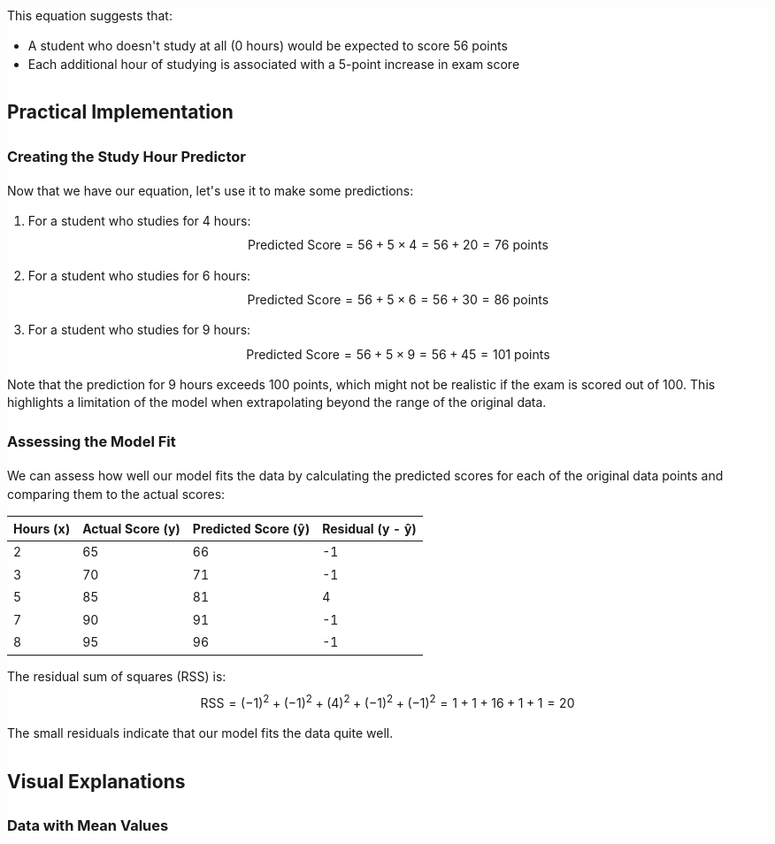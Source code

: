 This equation suggests that:
- A student who doesn't study at all (0 hours) would be expected to score 56 points
- Each additional hour of studying is associated with a 5-point increase in exam score

## Practical Implementation

### Creating the Study Hour Predictor
Now that we have our equation, let's use it to make some predictions:

1. For a student who studies for 4 hours:
   $$\text{Predicted Score} = 56 + 5 \times 4 = 56 + 20 = 76 \text{ points}$$

2. For a student who studies for 6 hours:
   $$\text{Predicted Score} = 56 + 5 \times 6 = 56 + 30 = 86 \text{ points}$$

3. For a student who studies for 9 hours:
   $$\text{Predicted Score} = 56 + 5 \times 9 = 56 + 45 = 101 \text{ points}$$

Note that the prediction for 9 hours exceeds 100 points, which might not be realistic if the exam is scored out of 100. This highlights a limitation of the model when extrapolating beyond the range of the original data.

### Assessing the Model Fit
We can assess how well our model fits the data by calculating the predicted scores for each of the original data points and comparing them to the actual scores:

| Hours (x) | Actual Score (y) | Predicted Score (ŷ) | Residual (y - ŷ) |
|-----------|------------------|---------------------|------------------|
| 2         | 65               | 66                  | -1               |
| 3         | 70               | 71                  | -1               |
| 5         | 85               | 81                  | 4                |
| 7         | 90               | 91                  | -1               |
| 8         | 95               | 96                  | -1               |

The residual sum of squares (RSS) is:
$$\text{RSS} = (-1)^2 + (-1)^2 + (4)^2 + (-1)^2 + (-1)^2 = 1 + 1 + 16 + 1 + 1 = 20$$

The small residuals indicate that our model fits the data quite well.

## Visual Explanations

### Data with Mean Values